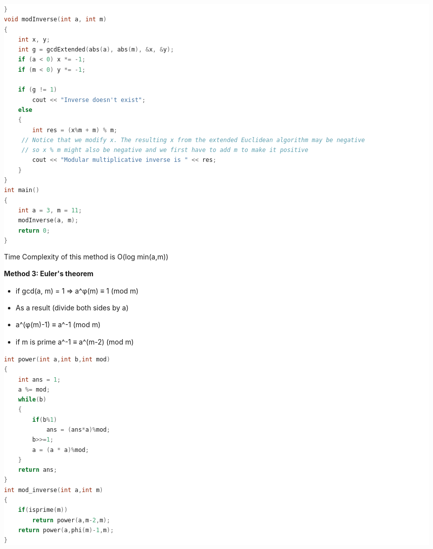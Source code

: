 ```cpp
}
void modInverse(int a, int m) 
{ 
    int x, y; 
    int g = gcdExtended(abs(a), abs(m), &x, &y); 
    if (a < 0) x *= -1;
    if (m < 0) y *= -1;
    
    if (g != 1) 
        cout << "Inverse doesn't exist"; 
    else
    { 
        int res = (x%m + m) % m; 
     // Notice that we modify x. The resulting x from the extended Euclidean algorithm may be negative
     // so x % m might also be negative and we first have to add m to make it positive
        cout << "Modular multiplicative inverse is " << res; 
    } 
} 
int main() 
{ 
    int a = 3, m = 11; 
    modInverse(a, m); 
    return 0; 
} 
```
Time Complexity of this method is O(log min(a,m))

**Method 3: Euler's theorem**
 
- if gcd(a, m) = 1 => a^φ(m) ≡ 1 (mod m)

- As a result (divide both sides by a)

- a^(φ(m)-1) ≡ a^-1 (mod m)

- if m is prime a^-1 ≡ a^(m-2) (mod m)
```cpp
int power(int a,int b,int mod)
{
    int ans = 1;
    a %= mod;
    while(b)
    {
        if(b%1)
            ans = (ans*a)%mod;
        b>>=1;
        a = (a * a)%mod;
    }
    return ans;
}
int mod_inverse(int a,int m)
{
    if(isprime(m))
        return power(a,m-2,m);
    return power(a,phi(m)-1,m);
}
```
